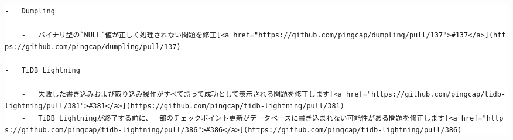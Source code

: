     -   Dumpling

        -   バイナリ型の`NULL`値が正しく処理されない問題を修正[<a href="https://github.com/pingcap/dumpling/pull/137">#137</a>](https://github.com/pingcap/dumpling/pull/137)

    -   TiDB Lightning

        -   失敗した書き込みおよび取り込み操作がすべて誤って成功として表示される問題を修正します[<a href="https://github.com/pingcap/tidb-lightning/pull/381">#381</a>](https://github.com/pingcap/tidb-lightning/pull/381)
        -   TiDB Lightningが終了する前に、一部のチェックポイント更新がデータベースに書き込まれない可能性がある問題を修正します[<a href="https://github.com/pingcap/tidb-lightning/pull/386">#386</a>](https://github.com/pingcap/tidb-lightning/pull/386)
